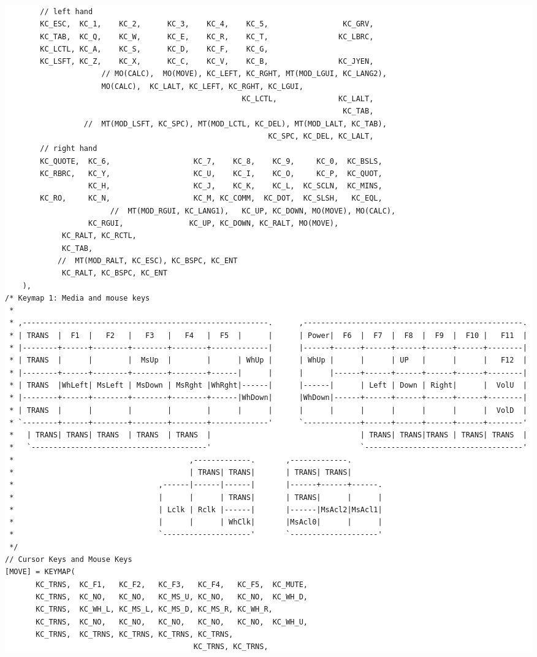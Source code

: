 ```
        // left hand
        KC_ESC,  KC_1,    KC_2,      KC_3,    KC_4,    KC_5,                 KC_GRV,
        KC_TAB,  KC_Q,    KC_W,      KC_E,    KC_R,    KC_T,                KC_LBRC,
        KC_LCTL, KC_A,    KC_S,      KC_D,    KC_F,    KC_G,
        KC_LSFT, KC_Z,    KC_X,      KC_C,    KC_V,    KC_B,                KC_JYEN,
                      // MO(CALC),  MO(MOVE), KC_LEFT, KC_RGHT, MT(MOD_LGUI, KC_LANG2),
                      MO(CALC),  KC_LALT, KC_LEFT, KC_RGHT, KC_LGUI,
                                                      KC_LCTL,              KC_LALT,
                                                                             KC_TAB,
                  //  MT(MOD_LSFT, KC_SPC), MT(MOD_LCTL, KC_DEL), MT(MOD_LALT, KC_TAB),
                                                            KC_SPC, KC_DEL, KC_LALT,
        // right hand
        KC_QUOTE,  KC_6,                   KC_7,    KC_8,    KC_9,     KC_0,  KC_BSLS,
        KC_RBRC,   KC_Y,                   KC_U,    KC_I,    KC_O,     KC_P,  KC_QUOT,
                   KC_H,                   KC_J,    KC_K,    KC_L,  KC_SCLN,  KC_MINS,
        KC_RO,     KC_N,                   KC_M, KC_COMM,  KC_DOT,  KC_SLSH,   KC_EQL,
                        //  MT(MOD_RGUI, KC_LANG1),   KC_UP, KC_DOWN, MO(MOVE), MO(CALC),
                   KC_RGUI,               KC_UP, KC_DOWN, KC_RALT, MO(MOVE),
             KC_RALT, KC_RCTL,
             KC_TAB,
            //  MT(MOD_RALT, KC_ESC), KC_BSPC, KC_ENT
             KC_RALT, KC_BSPC, KC_ENT
    ),
/* Keymap 1: Media and mouse keys
 *
 * ,--------------------------------------------------------.      ,--------------------------------------------------.
 * | TRANS  |  F1  |   F2   |   F3   |   F4   |  F5  |      |      | Power|  F6  |  F7  |  F8  |  F9  |  F10 |   F11  |
 * |--------+------+--------+--------+--------+-------------|      |------+------+------+------+------+------+--------|
 * | TRANS  |      |        |  MsUp  |        |      | WhUp |      | WhUp |      |      | UP   |      |      |   F12  |
 * |--------+------+--------+--------+--------+------|      |      |      |------+------+------+------+------+--------|
 * | TRANS  |WhLeft| MsLeft | MsDown | MsRght |WhRght|------|      |------|      | Left | Down | Right|      |  VolU  |
 * |--------+------+--------+--------+--------+------|WhDown|      |WhDown|------+------+------+------+------+--------|
 * | TRANS  |      |        |        |        |      |      |      |      |      |      |      |      |      |  VolD  |
 * `--------+------+--------+--------+--------+-------------'      `-------------+------+------+------+------+--------'
 *   | TRANS| TRANS| TRANS  | TRANS  | TRANS  |                                  | TRANS| TRANS|TRANS | TRANS| TRANS  |
 *   `----------------------------------------'                                  `------------------------------------'
 *                                        ,-------------.       ,-------------.
 *                                        | TRANS| TRANS|       | TRANS| TRANS|
 *                                 ,------|------|------|       |------+------+------.
 *                                 |      |      | TRANS|       | TRANS|      |      |
 *                                 | Lclk | Rclk |------|       |------|MsAcl2|MsAcl1|
 *                                 |      |      | WhClk|       |MsAcl0|      |      |
 *                                 `--------------------'       `--------------------'
 */
// Cursor Keys and Mouse Keys
[MOVE] = KEYMAP(
       KC_TRNS,  KC_F1,   KC_F2,   KC_F3,   KC_F4,   KC_F5,  KC_MUTE,
       KC_TRNS,  KC_NO,   KC_NO,   KC_MS_U, KC_NO,   KC_NO,  KC_WH_D,
       KC_TRNS,  KC_WH_L, KC_MS_L, KC_MS_D, KC_MS_R, KC_WH_R,
       KC_TRNS,  KC_NO,   KC_NO,   KC_NO,   KC_NO,   KC_NO,  KC_WH_U,
       KC_TRNS,  KC_TRNS, KC_TRNS, KC_TRNS, KC_TRNS,
                                           KC_TRNS, KC_TRNS,
```